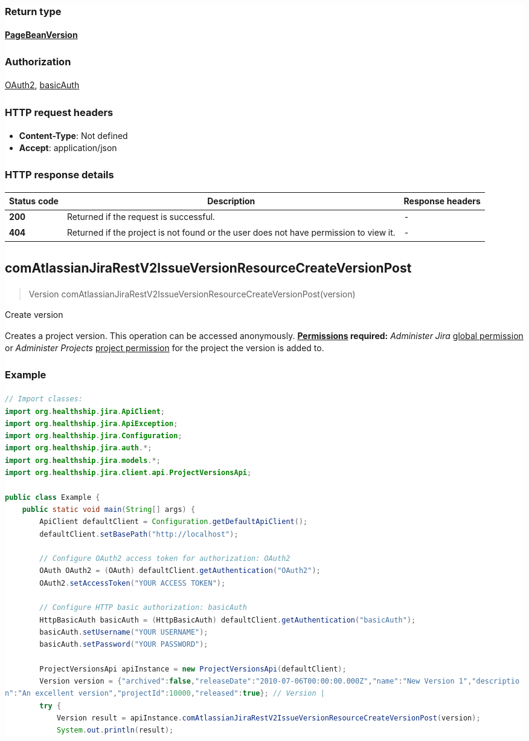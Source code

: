 ### Return type

[**PageBeanVersion**](PageBeanVersion.md)

### Authorization

[OAuth2](../README.md#OAuth2), [basicAuth](../README.md#basicAuth)

### HTTP request headers

- **Content-Type**: Not defined
- **Accept**: application/json

### HTTP response details
| Status code | Description | Response headers |
|-------------|-------------|------------------|
| **200** | Returned if the request is successful. |  -  |
| **404** | Returned if the project is not found or the user does not have permission to view it. |  -  |


## comAtlassianJiraRestV2IssueVersionResourceCreateVersionPost

> Version comAtlassianJiraRestV2IssueVersionResourceCreateVersionPost(version)

Create version

Creates a project version.  This operation can be accessed anonymously.  **[Permissions](#permissions) required:** *Administer Jira* [global permission](https://confluence.atlassian.com/x/x4dKLg) or *Administer Projects* [project permission](https://confluence.atlassian.com/x/yodKLg) for the project the version is added to.

### Example

```java
// Import classes:
import org.healthship.jira.ApiClient;
import org.healthship.jira.ApiException;
import org.healthship.jira.Configuration;
import org.healthship.jira.auth.*;
import org.healthship.jira.models.*;
import org.healthship.jira.client.api.ProjectVersionsApi;

public class Example {
    public static void main(String[] args) {
        ApiClient defaultClient = Configuration.getDefaultApiClient();
        defaultClient.setBasePath("http://localhost");
        
        // Configure OAuth2 access token for authorization: OAuth2
        OAuth OAuth2 = (OAuth) defaultClient.getAuthentication("OAuth2");
        OAuth2.setAccessToken("YOUR ACCESS TOKEN");

        // Configure HTTP basic authorization: basicAuth
        HttpBasicAuth basicAuth = (HttpBasicAuth) defaultClient.getAuthentication("basicAuth");
        basicAuth.setUsername("YOUR USERNAME");
        basicAuth.setPassword("YOUR PASSWORD");

        ProjectVersionsApi apiInstance = new ProjectVersionsApi(defaultClient);
        Version version = {"archived":false,"releaseDate":"2010-07-06T00:00:00.000Z","name":"New Version 1","description":"An excellent version","projectId":10000,"released":true}; // Version | 
        try {
            Version result = apiInstance.comAtlassianJiraRestV2IssueVersionResourceCreateVersionPost(version);
            System.out.println(result);
```